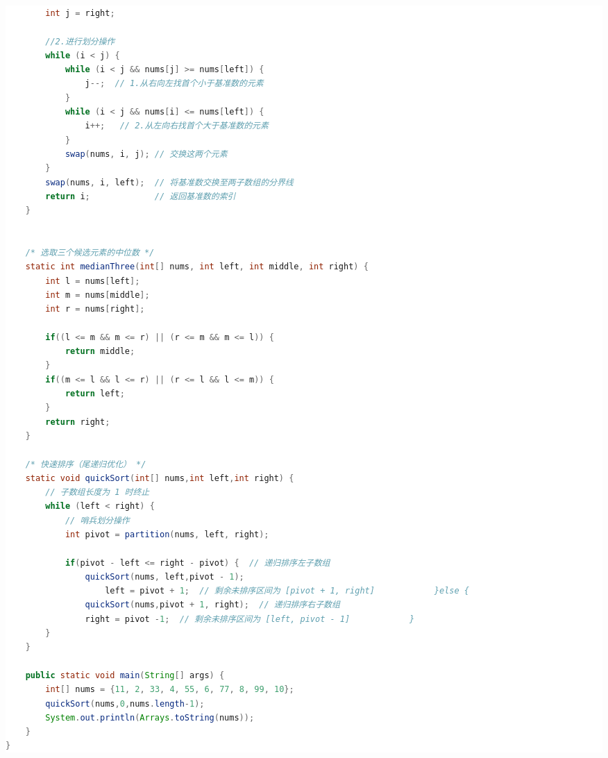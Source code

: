 ```java
        int j = right;  
  
        //2.进行划分操作  
        while (i < j) {  
            while (i < j && nums[j] >= nums[left]) {  
                j--;  // 1.从右向左找首个小于基准数的元素  
            }  
            while (i < j && nums[i] <= nums[left]) {  
                i++;   // 2.从左向右找首个大于基准数的元素  
            }  
            swap(nums, i, j); // 交换这两个元素  
        }  
        swap(nums, i, left);  // 将基准数交换至两子数组的分界线  
        return i;             // 返回基准数的索引  
    }  
  
  
    /* 选取三个候选元素的中位数 */    
    static int medianThree(int[] nums, int left, int middle, int right) {  
        int l = nums[left];  
        int m = nums[middle];  
        int r = nums[right];  
  
        if((l <= m && m <= r) || (r <= m && m <= l)) {  
            return middle;  
        }  
        if((m <= l && l <= r) || (r <= l && l <= m)) {  
            return left;  
        }  
        return right;  
    }  
  
    /* 快速排序（尾递归优化） */    
    static void quickSort(int[] nums,int left,int right) {  
        // 子数组长度为 1 时终止  
        while (left < right) {  
            // 哨兵划分操作  
            int pivot = partition(nums, left, right);  
  
            if(pivot - left <= right - pivot) {  // 递归排序左子数组  
                quickSort(nums, left,pivot - 1);  
	                left = pivot + 1;  // 剩余未排序区间为 [pivot + 1, right]            }else {  
                quickSort(nums,pivot + 1, right);  // 递归排序右子数组  
                right = pivot -1;  // 剩余未排序区间为 [left, pivot - 1]            }  
        }  
    }  
  
    public static void main(String[] args) {  
        int[] nums = {11, 2, 33, 4, 55, 6, 77, 8, 99, 10};  
        quickSort(nums,0,nums.length-1);  
        System.out.println(Arrays.toString(nums));  
    }  
}
```
